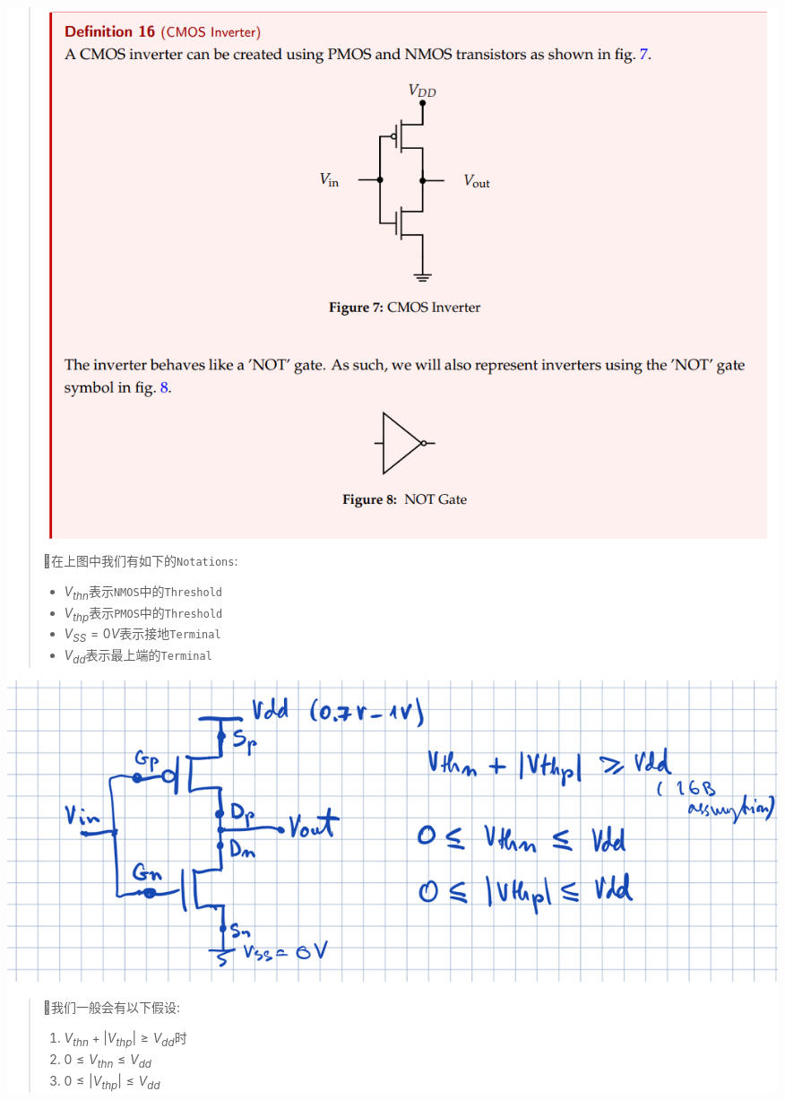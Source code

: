 > ![image.png](Transistors&Logics.assets/89fb66ad9b3167e32d0e30bbfa5b680a_MD5.png)
> 🔔在上图中我们有如下的`Notations`:
> - $V_{thn}$表示`NMOS`中的`Threshold`
> - $V_{thp}$表示`PMOS`中的`Threshold`
> - $V_{SS}=0V$表示接地`Terminal` 
> - $V_{dd}$表示最上端的`Terminal`
> 
![image.png](Transistors&Logics.assets/a0eb11d9b300be3aa9e11467b7c2e6ec_MD5.png)
> 🔔我们一般会有以下假设:
> 1. $V_{thn}+|V_{thp}|\geq V_{dd}$时
> 2. $0\leq V_{thn}\leq V_{dd}$
> 3. $0\leq |V_{thp}|\leq V_{dd}$
> 